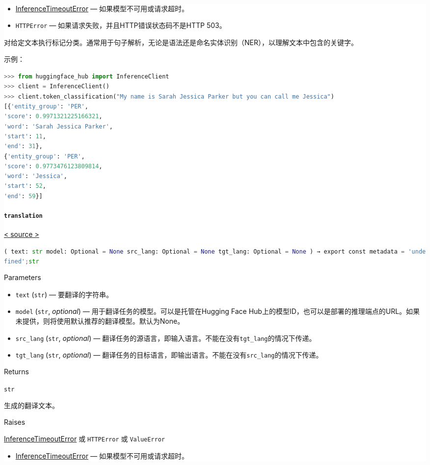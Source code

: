 +   [InferenceTimeoutError](/docs/huggingface_hub/v0.20.3/en/package_reference/inference_client#huggingface_hub.InferenceTimeoutError) — 如果模型不可用或请求超时。

+   `HTTPError` — 如果请求失败，并且HTTP错误状态码不是HTTP 503。

对给定文本执行标记分类。通常用于句子解析，无论是语法还是命名实体识别（NER），以理解文本中包含的关键字。

示例：

```py
>>> from huggingface_hub import InferenceClient
>>> client = InferenceClient()
>>> client.token_classification("My name is Sarah Jessica Parker but you can call me Jessica")
[{'entity_group': 'PER',
'score': 0.9971321225166321,
'word': 'Sarah Jessica Parker',
'start': 11,
'end': 31},
{'entity_group': 'PER',
'score': 0.9773476123809814,
'word': 'Jessica',
'start': 52,
'end': 59}]
```

#### `translation`

[< source >](https://github.com/huggingface/huggingface_hub/blob/v0.20.3/src/huggingface_hub/inference/_client.py#L1703)

```py
( text: str model: Optional = None src_lang: Optional = None tgt_lang: Optional = None ) → export const metadata = 'undefined';str
```

Parameters

+   `text` (`str`) — 要翻译的字符串。

+   `model` (`str`, *optional*) — 用于翻译任务的模型。可以是托管在Hugging Face Hub上的模型ID，也可以是部署的推理端点的URL。如果未提供，则将使用默认推荐的翻译模型。默认为None。

+   `src_lang` (`str`, *optional*) — 翻译任务的源语言，即输入语言。不能在没有`tgt_lang`的情况下传递。

+   `tgt_lang` (`str`, *optional*) — 翻译任务的目标语言，即输出语言。不能在没有`src_lang`的情况下传递。

Returns

`str`

生成的翻译文本。

Raises

[InferenceTimeoutError](/docs/huggingface_hub/v0.20.3/en/package_reference/inference_client#huggingface_hub.InferenceTimeoutError) 或 `HTTPError` 或 `ValueError`

+   [InferenceTimeoutError](/docs/huggingface_hub/v0.20.3/en/package_reference/inference_client#huggingface_hub.InferenceTimeoutError) — 如果模型不可用或请求超时。
